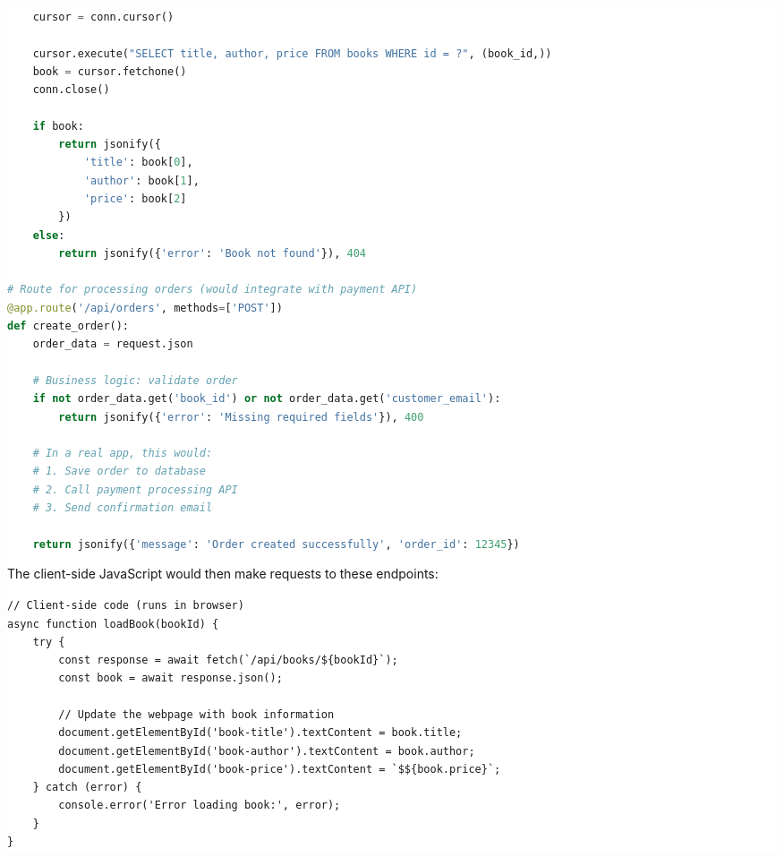 ```python
    cursor = conn.cursor()
    
    cursor.execute("SELECT title, author, price FROM books WHERE id = ?", (book_id,))
    book = cursor.fetchone()
    conn.close()
    
    if book:
        return jsonify({
            'title': book[0],
            'author': book[1], 
            'price': book[2]
        })
    else:
        return jsonify({'error': 'Book not found'}), 404

# Route for processing orders (would integrate with payment API)
@app.route('/api/orders', methods=['POST'])
def create_order():
    order_data = request.json
    
    # Business logic: validate order
    if not order_data.get('book_id') or not order_data.get('customer_email'):
        return jsonify({'error': 'Missing required fields'}), 400
    
    # In a real app, this would:
    # 1. Save order to database
    # 2. Call payment processing API
    # 3. Send confirmation email
    
    return jsonify({'message': 'Order created successfully', 'order_id': 12345})

```

The client-side JavaScript would then make requests to these endpoints:

```javascript-template
// Client-side code (runs in browser)
async function loadBook(bookId) {
    try {
        const response = await fetch(`/api/books/${bookId}`);
        const book = await response.json();
        
        // Update the webpage with book information
        document.getElementById('book-title').textContent = book.title;
        document.getElementById('book-author').textContent = book.author;
        document.getElementById('book-price').textContent = `$${book.price}`;
    } catch (error) {
        console.error('Error loading book:', error);
    }
}

```
